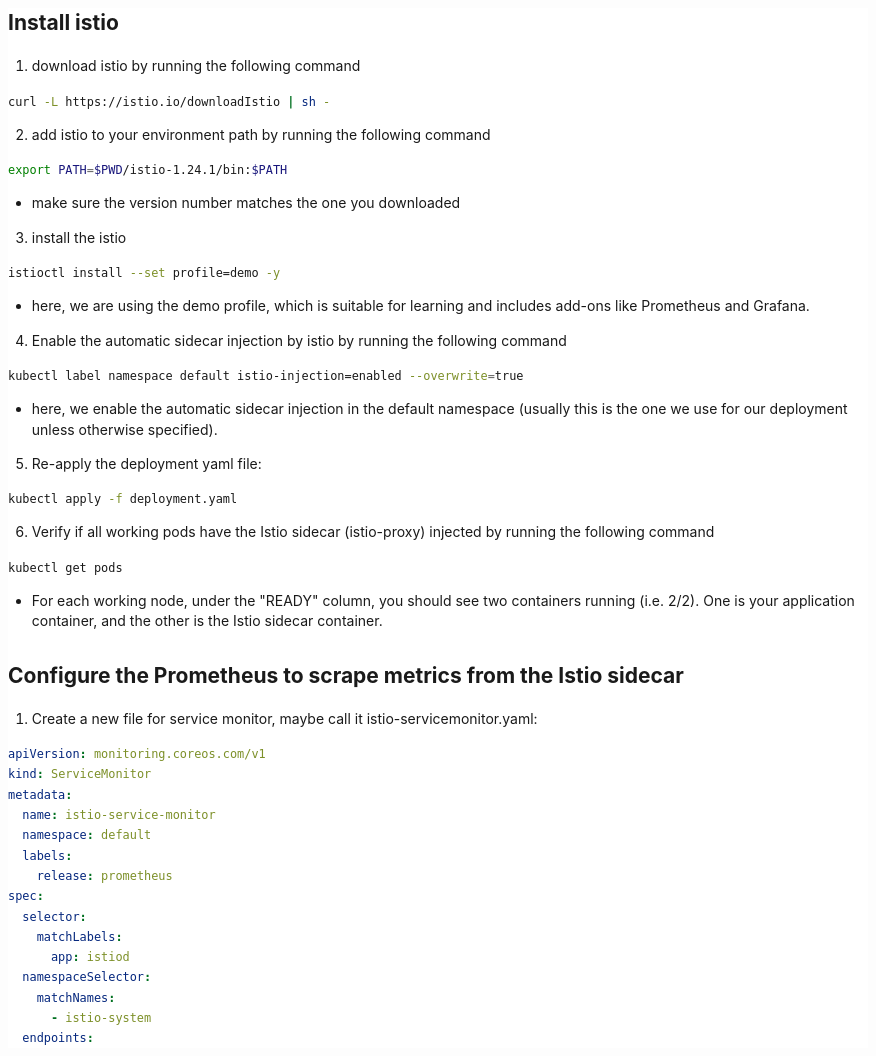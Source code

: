 ## Install istio

1. download istio by running the following command

```bash
curl -L https://istio.io/downloadIstio | sh -
```

2. add istio to your environment path by running the following command

```bash
export PATH=$PWD/istio-1.24.1/bin:$PATH
```

- make sure the version number matches the one you downloaded

3. install the istio

```bash
istioctl install --set profile=demo -y
```

- here, we are using the demo profile, which is suitable for learning and includes add-ons like Prometheus and Grafana.

4. Enable the automatic sidecar injection by istio by running the following command

```bash
kubectl label namespace default istio-injection=enabled --overwrite=true
```

- here, we enable the automatic sidecar injection in the default namespace (usually this is the one we use for our deployment unless otherwise specified).

5. Re-apply the deployment yaml file:

```bash
kubectl apply -f deployment.yaml
```

6. Verify if all working pods have the Istio sidecar (istio-proxy) injected by running the following command

```bash
kubectl get pods
```

- For each working node, under the "READY" column, you should see two containers running (i.e. 2/2).
  One is your application container, and the other is the Istio sidecar container.

## Configure the Prometheus to scrape metrics from the Istio sidecar

1. Create a new file for service monitor, maybe call it istio-servicemonitor.yaml:

```yaml
apiVersion: monitoring.coreos.com/v1
kind: ServiceMonitor
metadata:
  name: istio-service-monitor
  namespace: default
  labels:
    release: prometheus
spec:
  selector:
    matchLabels:
      app: istiod
  namespaceSelector:
    matchNames:
      - istio-system
  endpoints:
```